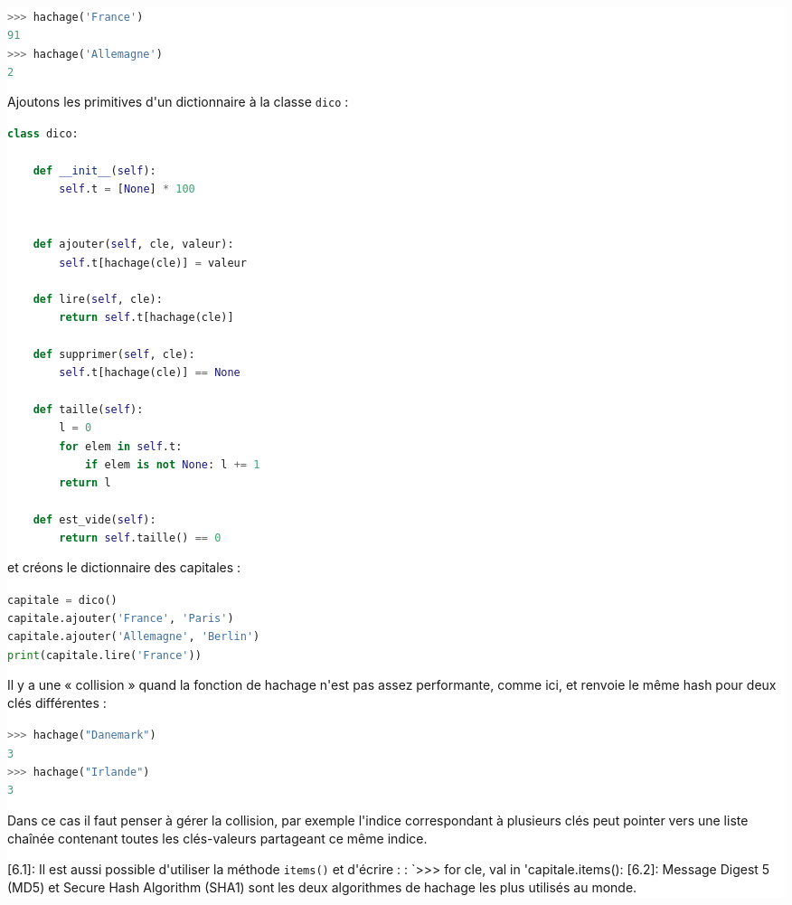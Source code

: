``` py
>>> hachage('France')
91
>>> hachage('Allemagne')
2
```



Ajoutons les primitives d'un dictionnaire à la classe `dico` :
``` py
class dico:

    def __init__(self):
        self.t = [None] * 100
        

    def ajouter(self, cle, valeur):
        self.t[hachage(cle)] = valeur

    def lire(self, cle):
        return self.t[hachage(cle)]

    def supprimer(self, cle):
        self.t[hachage(cle)] == None

    def taille(self):
        l = 0
        for elem in self.t:
            if elem is not None: l += 1
        return l

    def est_vide(self):
        return self.taille() == 0

```
et créons le dictionnaire des capitales :
``` py
capitale = dico()
capitale.ajouter('France', 'Paris')
capitale.ajouter('Allemagne', 'Berlin')
print(capitale.lire('France'))
```

Il y a une « collision » quand la fonction de hachage n'est pas assez performante, comme ici, et renvoie le même hash pour deux clés différentes :

``` py
>>> hachage("Danemark")
3
>>> hachage("Irlande")
3
```

Dans ce cas il faut penser à gérer la collision, par exemple l'indice correspondant à plusieurs clés peut pointer vers une liste chaînée contenant toutes les clés-valeurs partageant ce même indice.




[6.1]: Il est aussi possible d'utiliser la méthode `items()` et d'écrire : : `>>> for cle, val in 'capitale.items():
[6.2]: Message Digest 5 (MD5) et  Secure Hash Algorithm (SHA1) sont les deux algorithmes de hachage les plus utilisés au monde.